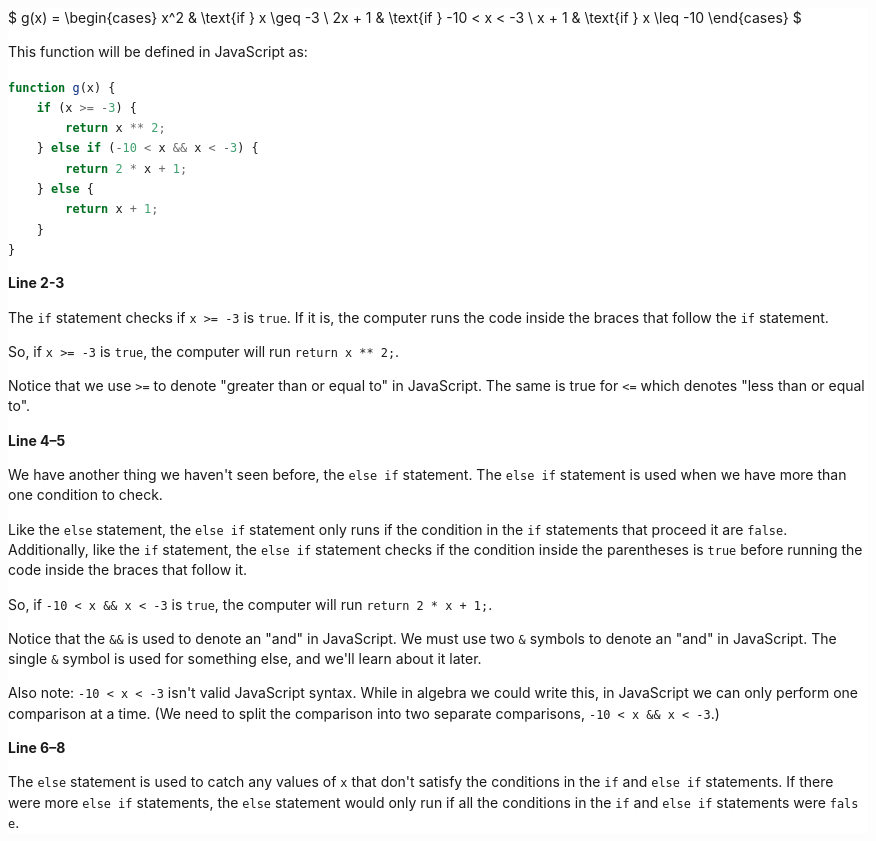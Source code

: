 $
g(x) =
\begin{cases}
    x^2 & \text{if } x \geq -3 \\
    2x + 1 & \text{if } -10 < x < -3 \\
    x + 1 & \text{if } x \leq -10
\end{cases}
$

This function will be defined in JavaScript as:

```javascript
function g(x) {
    if (x >= -3) {
        return x ** 2;
    } else if (-10 < x && x < -3) {
        return 2 * x + 1;
    } else {
        return x + 1;
    }
}
```

**Line 2-3**

The `if` statement checks if `x >= -3` is `true`. If it is, the computer runs the code inside the braces that follow the `if` statement.

So, if `x >= -3` is `true`, the computer will run `return x ** 2;`.

Notice that we use `>=` to denote "greater than or equal to" in JavaScript. The same is true for `<=` which denotes "less than or equal to".

**Line 4–5**

We have another thing we haven't seen before, the `else if` statement. 
The `else if` statement is used when we have more than one condition to check.

Like the `else` statement, the `else if` statement only runs if the condition in the `if` statements that proceed it are `false`.
Additionally, like the `if` statement, the `else if` statement checks if the condition inside the parentheses is `true` 
before running the code inside the braces that follow it.

So, if `-10 < x && x < -3` is `true`, the computer will run `return 2 * x + 1;`.

Notice that the `&&` is used to denote an "and" in JavaScript. We must use two `&` symbols to denote an "and" in JavaScript. 
The single `&` symbol is used for something else, and we'll learn about it later.

Also note: `-10 < x < -3` isn't valid JavaScript syntax. While in algebra we could write this, in JavaScript we can only perform one comparison at a time.
(We need to split the comparison into two separate comparisons, `-10 < x && x < -3`.)

**Line 6–8**

The `else` statement is used to catch any values of `x` that don't satisfy the conditions in the `if` and `else if` statements.
If there were more `else if` statements, the `else` statement would only run if all the conditions in the `if` and `else if` statements were `false`.
